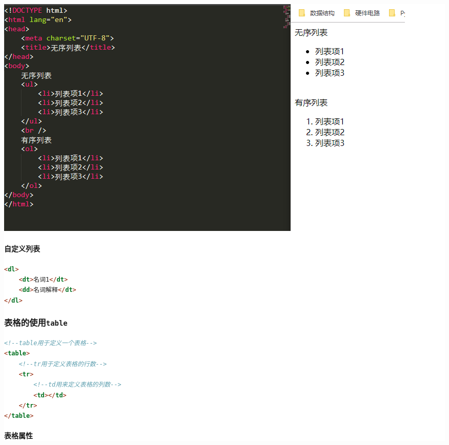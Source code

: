 ![](../media/html/有序和无序.png)

#### 自定义列表

```html
<dl>
    <dt>名词1</dt>
    <dd>名词解释</dt>
</dl>
```

### 表格的使用`table`

```html
<!--table用于定义一个表格-->
<table>
	<!--tr用于定义表格的行数-->
    <tr>
        <!--td用来定义表格的列数-->
    	<td></td>
    </tr>
</table>
```

#### 表格属性
